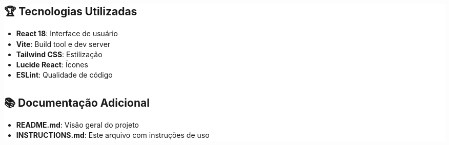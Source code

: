 ## 🏆 Tecnologias Utilizadas

- **React 18**: Interface de usuário
- **Vite**: Build tool e dev server
- **Tailwind CSS**: Estilização
- **Lucide React**: Ícones
- **ESLint**: Qualidade de código

## 📚 Documentação Adicional

- **README.md**: Visão geral do projeto
- **INSTRUCTIONS.md**: Este arquivo com instruções de uso

